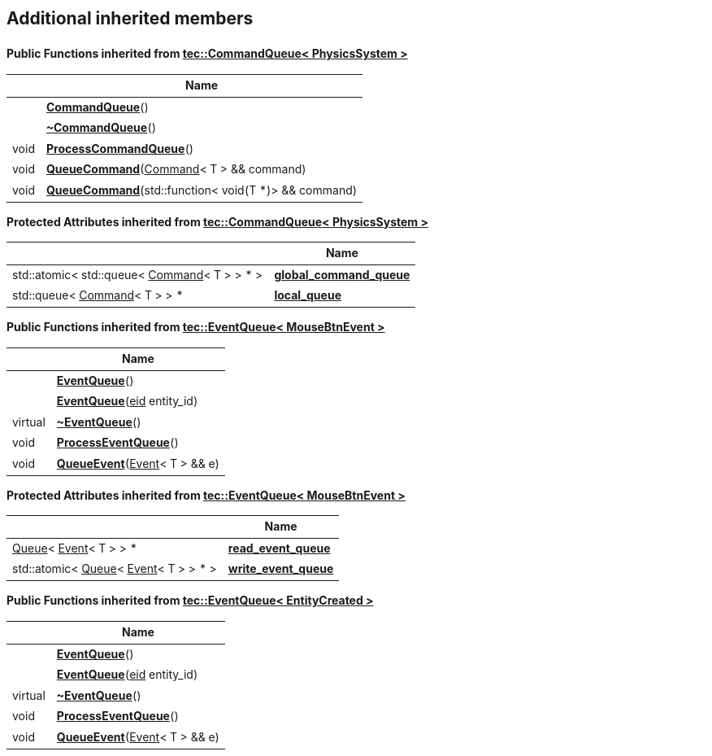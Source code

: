 ## Additional inherited members

**Public Functions inherited from [tec::CommandQueue< PhysicsSystem >](/engine/Classes/classtec_1_1_command_queue/)**

|                | Name           |
| -------------- | -------------- |
| | **[CommandQueue](/engine/Classes/classtec_1_1_command_queue/#function-commandqueue)**() |
| | **[~CommandQueue](/engine/Classes/classtec_1_1_command_queue/#function-~commandqueue)**() |
| void | **[ProcessCommandQueue](/engine/Classes/classtec_1_1_command_queue/#function-processcommandqueue)**() |
| void | **[QueueCommand](/engine/Classes/classtec_1_1_command_queue/#function-queuecommand)**([Command](/engine/Classes/structtec_1_1_command/)< T > && command) |
| void | **[QueueCommand](/engine/Classes/classtec_1_1_command_queue/#function-queuecommand)**(std::function< void(T *)> && command) |

**Protected Attributes inherited from [tec::CommandQueue< PhysicsSystem >](/engine/Classes/classtec_1_1_command_queue/)**

|                | Name           |
| -------------- | -------------- |
| std::atomic< std::queue< [Command](/engine/Classes/structtec_1_1_command/)< T > > * > | **[global_command_queue](/engine/Classes/classtec_1_1_command_queue/#variable-global_command_queue)**  |
| std::queue< [Command](/engine/Classes/structtec_1_1_command/)< T > > * | **[local_queue](/engine/Classes/classtec_1_1_command_queue/#variable-local_queue)**  |

**Public Functions inherited from [tec::EventQueue< MouseBtnEvent >](/engine/Classes/classtec_1_1_event_queue/)**

|                | Name           |
| -------------- | -------------- |
| | **[EventQueue](/engine/Classes/classtec_1_1_event_queue/#function-eventqueue)**() |
| | **[EventQueue](/engine/Classes/classtec_1_1_event_queue/#function-eventqueue)**([eid](/engine/Namespaces/namespacetec/#typedef-eid) entity_id) |
| virtual | **[~EventQueue](/engine/Classes/classtec_1_1_event_queue/#function-~eventqueue)**() |
| void | **[ProcessEventQueue](/engine/Classes/classtec_1_1_event_queue/#function-processeventqueue)**() |
| void | **[QueueEvent](/engine/Classes/classtec_1_1_event_queue/#function-queueevent)**([Event](/engine/Classes/structtec_1_1_event/)< T > && e) |

**Protected Attributes inherited from [tec::EventQueue< MouseBtnEvent >](/engine/Classes/classtec_1_1_event_queue/)**

|                | Name           |
| -------------- | -------------- |
| [Queue](/engine/Classes/structtec_1_1_queue/)< [Event](/engine/Classes/structtec_1_1_event/)< T > > * | **[read_event_queue](/engine/Classes/classtec_1_1_event_queue/#variable-read_event_queue)**  |
| std::atomic< [Queue](/engine/Classes/structtec_1_1_queue/)< [Event](/engine/Classes/structtec_1_1_event/)< T > > * > | **[write_event_queue](/engine/Classes/classtec_1_1_event_queue/#variable-write_event_queue)**  |

**Public Functions inherited from [tec::EventQueue< EntityCreated >](/engine/Classes/classtec_1_1_event_queue/)**

|                | Name           |
| -------------- | -------------- |
| | **[EventQueue](/engine/Classes/classtec_1_1_event_queue/#function-eventqueue)**() |
| | **[EventQueue](/engine/Classes/classtec_1_1_event_queue/#function-eventqueue)**([eid](/engine/Namespaces/namespacetec/#typedef-eid) entity_id) |
| virtual | **[~EventQueue](/engine/Classes/classtec_1_1_event_queue/#function-~eventqueue)**() |
| void | **[ProcessEventQueue](/engine/Classes/classtec_1_1_event_queue/#function-processeventqueue)**() |
| void | **[QueueEvent](/engine/Classes/classtec_1_1_event_queue/#function-queueevent)**([Event](/engine/Classes/structtec_1_1_event/)< T > && e) |

